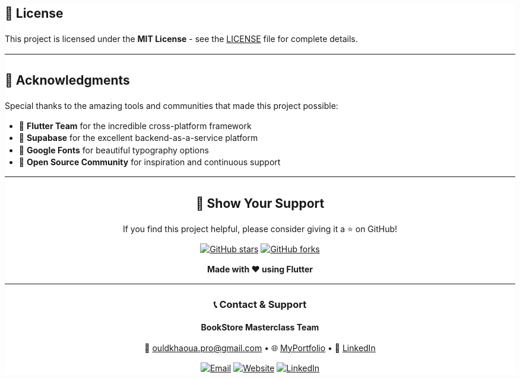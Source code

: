 
## 📄 License

This project is licensed under the **MIT License** - see the [LICENSE](LICENSE) file for complete details.

---

## 🙏 Acknowledgments

Special thanks to the amazing tools and communities that made this project possible:

- 🎯 **Flutter Team** for the incredible cross-platform framework
- 🚀 **Supabase** for the excellent backend-as-a-service platform
- 🎨 **Google Fonts** for beautiful typography options
- 🌟 **Open Source Community** for inspiration and continuous support

---

<div align="center">

## 🌟 Show Your Support

If you find this project helpful, please consider giving it a ⭐️ on GitHub!

[![GitHub stars](https://img.shields.io/github/stars/med-amine-ok/BookStore_ouldkhaouaMedAmine?style=social)](https://github.com/med-amine-ok/BookStore_ouldkhaouaMedAmine)
[![GitHub forks](https://img.shields.io/github/forks/med-amine-ok/BookStore_ouldkhaouaMedAmine?style=social)](https://github.com/med-amine-ok/BookStore_ouldkhaouaMedAmine)

**Made with ❤️ using Flutter**

---

### 📞 Contact & Support

**BookStore Masterclass Team**

📧 [ouldkhaoua.pro@gmail.com](mailto:ouldkhaoua.pro@gmail.com) • 🌐 [MyPortfolio](https://med-amine-portfolio.vercel.app) •  💼 [LinkedIn](https://www.linkedin.com/in/mohamed-amine-ouldkhaoua-b3116533b)

[![Email](https://img.shields.io/badge/Email-D14836?logo=gmail&logoColor=white)](mailto:ouldkhaoua.pro@gmail.com)
[![Website](https://img.shields.io/badge/Website-000000?logo=safari&logoColor=white)](https://med-amine-portfolio.vercel.app)
[![LinkedIn](https://img.shields.io/badge/LinkedIn-0077B5?logo=linkedin&logoColor=white)](https://www.linkedin.com/in/mohamed-amine-ouldkhaoua-b3116533b)

</div>